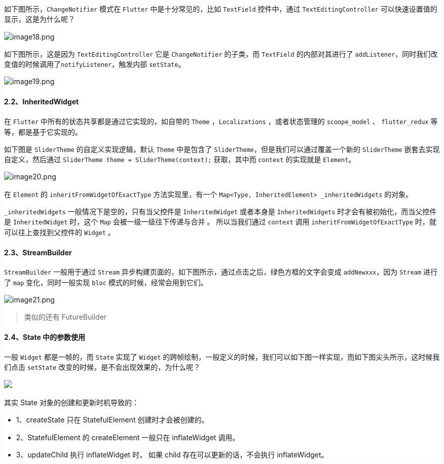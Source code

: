 如下图所示，`ChangeNotifier` 模式在 `Flutter` 中是十分常见的，比如 `TextField` 控件中，通过 `TextEditingController` 可以快速设置值的显示，这是为什么呢？


![image18.png](http://img.cdn.guoshuyu.cn/20190604_Flutter-rtc-meetup/image11)


如下图所示，这是因为 `TextEditingController` 它是 `ChangeNotifier` 的子类，而 `TextField` 的内部对其进行了 `addListener`，同时我们改变值的时候调用了`notifyListener`，触发内部 `setState`。

![image19.png](http://img.cdn.guoshuyu.cn/20190604_Flutter-rtc-meetup/image12)

#### 2.2、InheritedWidget

在 `Flutter` 中所有的状态共享都是通过它实现的，如自带的 `Theme` ，`Localizations` ，或者状态管理的 `scoope_model` 、 `flutter_redux` 等等，都是基于它实现的。

如下图是 `SliderTheme` 的自定义实现逻辑，默认  `Theme`  中是包含了 `SliderTheme`，但是我们可以通过覆盖一个新的 `SliderTheme` 嵌套去实现自定义，然后通过 `SliderTheme theme = SliderTheme(context);` 获取，其中而 `context` 的实现就是 `Element`。


![image20.png](http://img.cdn.guoshuyu.cn/20190604_Flutter-rtc-meetup/image13)


在 `Element` 的 `inheritFromWidgetOfExactType` 方法实现里，有一个 `Map<Type, InheritedElement> _inheritedWidgets` 的对象。


`_inheritedWidgets` 一般情况下是空的，只有当父控件是 `InheritedWidget` 或者本身是 `InheritedWidgets` 时才会有被初始化，而当父控件是 `InheritedWidget`  时，这个 `Map` 会被一级一级往下传递与合并 。
所以当我们通过 `context` 调用 `inheritFromWidgetOfExactType` 时，就可以往上查找到父控件的 `Widget` 。


#### 2.3、StreamBuilder

`StreamBuilder` 一般用于通过 `Stream` 异步构建页面的，如下图所示，通过点击之后，绿色方框的文字会变成 `addNewxxx`，因为 `Stream` 进行了 `map` 变化，同时一般实现 `bloc` 模式的时候，经常会用到它们。

![image21.png](http://img.cdn.guoshuyu.cn/20190604_Flutter-rtc-meetup/image14)

> 类似的还有 FutureBuilder



#### 2.4、State 中的参数使用

一般 `Widget` 都是一帧的，而 `State` 实现了 `Widget` 的跨帧绘制，一般定义的时候，我们可以如下图一样实现，而如下图尖头所示，这时候我们点击 `setState` 改变的时候，是不会出现效果的，为什么呢？

![](http://img.cdn.guoshuyu.cn/20190604_Flutter-rtc-meetup/image15)

其实 State 对象的创建和更新时机导致的：

- 1、createState 只在 StatefulElement 创建时才会被创建的。

- 2、StatefulElement 的 createElement 一般只在 inflateWidget 调用。

- 3、updateChild 执行 inflateWidget 时， 如果 child 存在可以更新的话，不会执行 inflateWidget。

